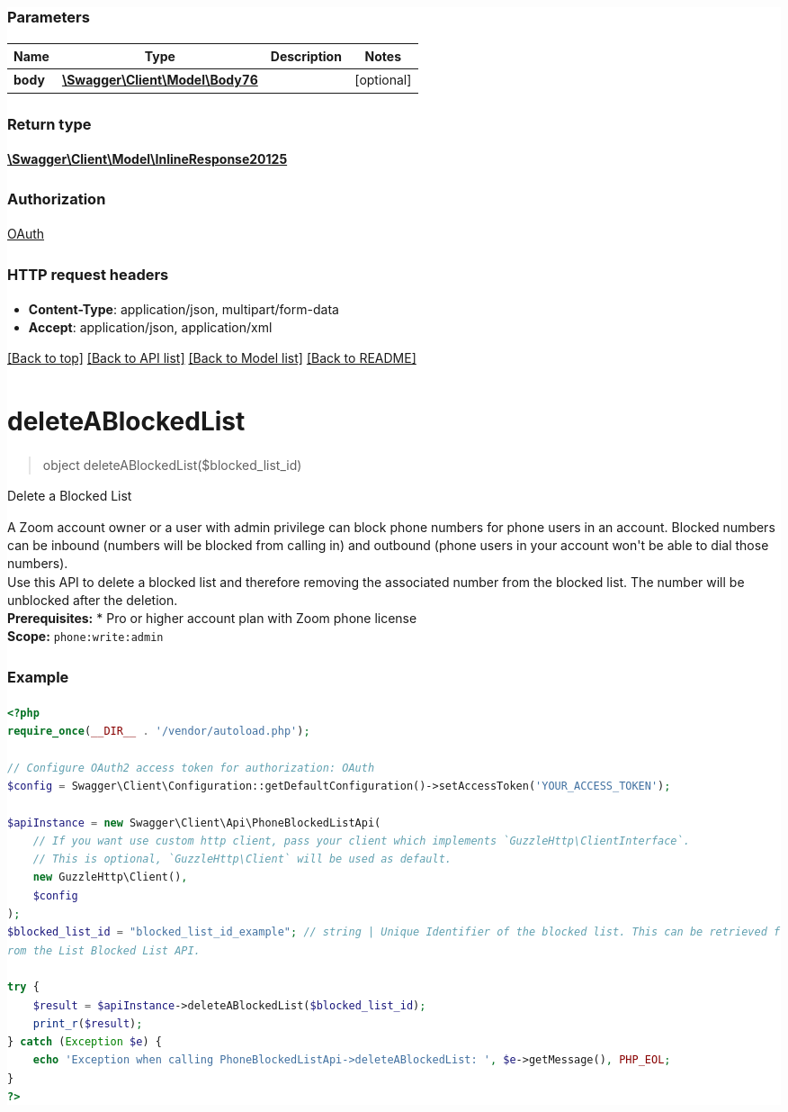 ### Parameters

Name | Type | Description  | Notes
------------- | ------------- | ------------- | -------------
 **body** | [**\Swagger\Client\Model\Body76**](../Model/Body76.md)|  | [optional]

### Return type

[**\Swagger\Client\Model\InlineResponse20125**](../Model/InlineResponse20125.md)

### Authorization

[OAuth](../../README.md#OAuth)

### HTTP request headers

 - **Content-Type**: application/json, multipart/form-data
 - **Accept**: application/json, application/xml

[[Back to top]](#) [[Back to API list]](../../README.md#documentation-for-api-endpoints) [[Back to Model list]](../../README.md#documentation-for-models) [[Back to README]](../../README.md)

# **deleteABlockedList**
> object deleteABlockedList($blocked_list_id)

Delete a Blocked List

A Zoom account owner or a user with admin privilege can block phone numbers for phone users in an account. Blocked numbers can be inbound (numbers will be blocked from calling in) and outbound (phone users in your account won't be able to dial those numbers). <br>Use this API to delete a blocked list and therefore removing the associated number from the blocked list. The number will be unblocked after the deletion.<br> **Prerequisites:** * Pro or higher account plan with Zoom phone license<br> **Scope:** `phone:write:admin`<br>

### Example
```php
<?php
require_once(__DIR__ . '/vendor/autoload.php');

// Configure OAuth2 access token for authorization: OAuth
$config = Swagger\Client\Configuration::getDefaultConfiguration()->setAccessToken('YOUR_ACCESS_TOKEN');

$apiInstance = new Swagger\Client\Api\PhoneBlockedListApi(
    // If you want use custom http client, pass your client which implements `GuzzleHttp\ClientInterface`.
    // This is optional, `GuzzleHttp\Client` will be used as default.
    new GuzzleHttp\Client(),
    $config
);
$blocked_list_id = "blocked_list_id_example"; // string | Unique Identifier of the blocked list. This can be retrieved from the List Blocked List API.

try {
    $result = $apiInstance->deleteABlockedList($blocked_list_id);
    print_r($result);
} catch (Exception $e) {
    echo 'Exception when calling PhoneBlockedListApi->deleteABlockedList: ', $e->getMessage(), PHP_EOL;
}
?>
```
